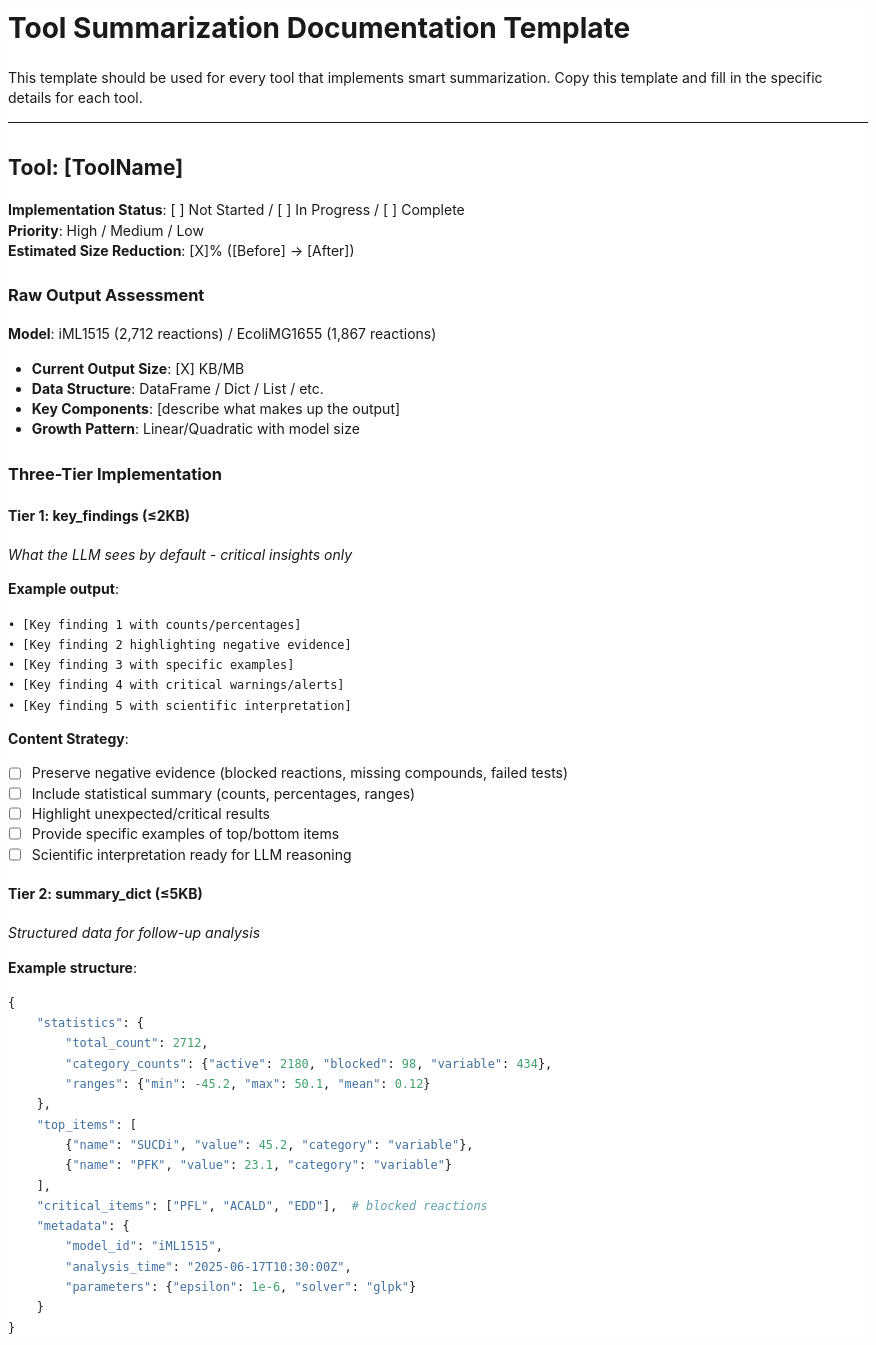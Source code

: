 # Tool Summarization Documentation Template

This template should be used for every tool that implements smart summarization. Copy this template and fill in the specific details for each tool.

---

## Tool: [ToolName]

**Implementation Status**: [ ] Not Started / [ ] In Progress / [ ] Complete  
**Priority**: High / Medium / Low  
**Estimated Size Reduction**: [X]% ([Before] → [After])

### **Raw Output Assessment**

**Model**: iML1515 (2,712 reactions) / EcoliMG1655 (1,867 reactions)
- **Current Output Size**: [X] KB/MB
- **Data Structure**: DataFrame / Dict / List / etc.
- **Key Components**: [describe what makes up the output]
- **Growth Pattern**: Linear/Quadratic with model size

### **Three-Tier Implementation**

#### **Tier 1: key_findings (≤2KB)**
*What the LLM sees by default - critical insights only*

**Example output**:
```
• [Key finding 1 with counts/percentages]
• [Key finding 2 highlighting negative evidence]  
• [Key finding 3 with specific examples]
• [Key finding 4 with critical warnings/alerts]
• [Key finding 5 with scientific interpretation]
```

**Content Strategy**:
- [ ] Preserve negative evidence (blocked reactions, missing compounds, failed tests)
- [ ] Include statistical summary (counts, percentages, ranges)
- [ ] Highlight unexpected/critical results  
- [ ] Provide specific examples of top/bottom items
- [ ] Scientific interpretation ready for LLM reasoning

#### **Tier 2: summary_dict (≤5KB)**  
*Structured data for follow-up analysis*

**Example structure**:
```python
{
    "statistics": {
        "total_count": 2712,
        "category_counts": {"active": 2180, "blocked": 98, "variable": 434},
        "ranges": {"min": -45.2, "max": 50.1, "mean": 0.12}
    },
    "top_items": [
        {"name": "SUCDi", "value": 45.2, "category": "variable"},
        {"name": "PFK", "value": 23.1, "category": "variable"}
    ],
    "critical_items": ["PFL", "ACALD", "EDD"],  # blocked reactions
    "metadata": {
        "model_id": "iML1515",
        "analysis_time": "2025-06-17T10:30:00Z",
        "parameters": {"epsilon": 1e-6, "solver": "glpk"}
    }
}
```
